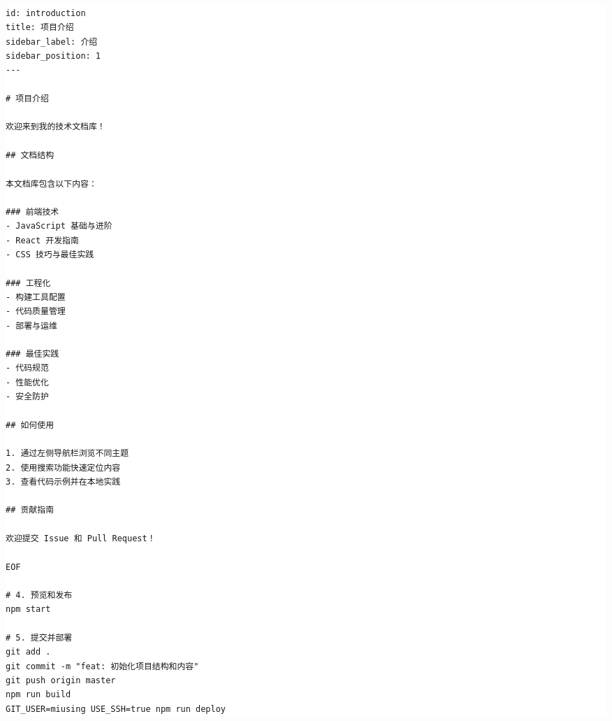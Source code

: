 ```
id: introduction
title: 项目介绍
sidebar_label: 介绍
sidebar_position: 1
---

# 项目介绍

欢迎来到我的技术文档库！

## 文档结构

本文档库包含以下内容：

### 前端技术
- JavaScript 基础与进阶
- React 开发指南
- CSS 技巧与最佳实践

### 工程化
- 构建工具配置
- 代码质量管理
- 部署与运维

### 最佳实践
- 代码规范
- 性能优化
- 安全防护

## 如何使用

1. 通过左侧导航栏浏览不同主题
2. 使用搜索功能快速定位内容
3. 查看代码示例并在本地实践

## 贡献指南

欢迎提交 Issue 和 Pull Request！

EOF

# 4. 预览和发布
npm start

# 5. 提交并部署
git add .
git commit -m "feat: 初始化项目结构和内容"
git push origin master
npm run build
GIT_USER=miusing USE_SSH=true npm run deploy
```
